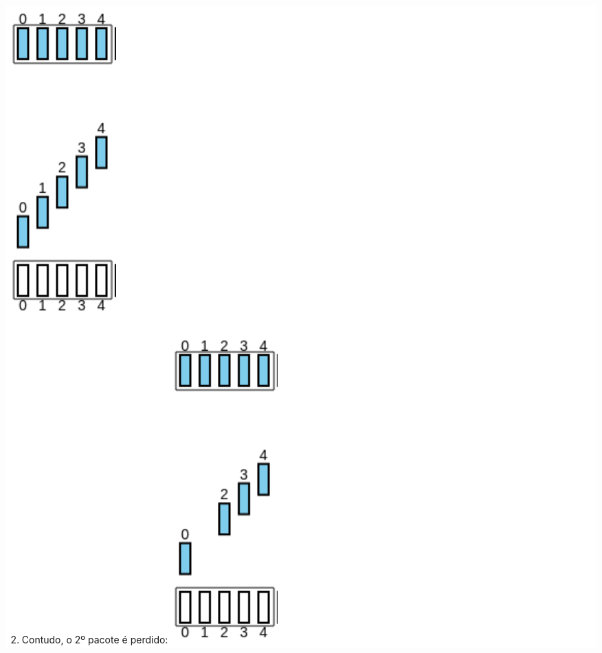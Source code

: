    ![Emissão de Pacotes](./assets/0003-SelectiveRepeat-1.png#dark=3) <br/>

2. Contudo, o 2º pacote é perdido:
   ![2º Pacote perdido](./assets/0003-SelectiveRepeat-2.png#dark=3) <br/>

